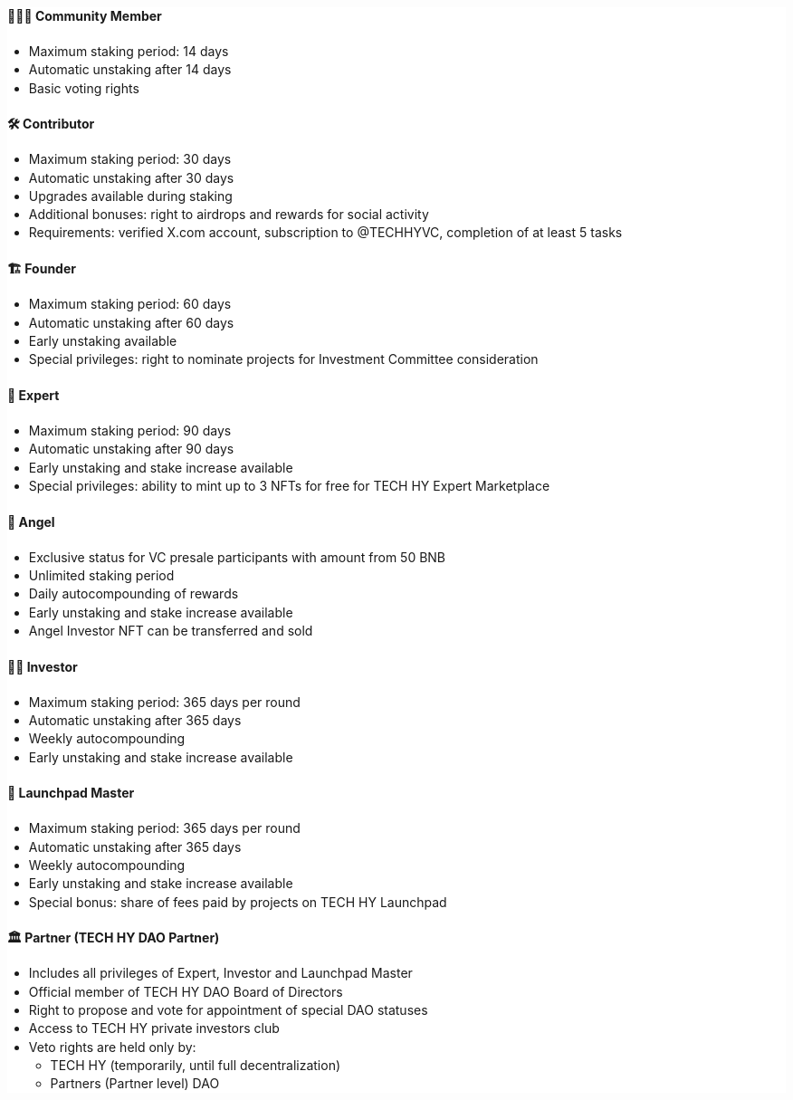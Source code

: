 #### 🧑‍🤝‍🧑 Community Member
- Maximum staking period: 14 days
- Automatic unstaking after 14 days
- Basic voting rights

#### 🛠️ Contributor
- Maximum staking period: 30 days
- Automatic unstaking after 30 days
- Upgrades available during staking
- Additional bonuses: right to airdrops and rewards for social activity
- Requirements: verified X.com account, subscription to @TECHHYVC, completion of at least 5 tasks

#### 🏗️ Founder
- Maximum staking period: 60 days
- Automatic unstaking after 60 days
- Early unstaking available
- Special privileges: right to nominate projects for Investment Committee consideration

#### 🎨 Expert
- Maximum staking period: 90 days
- Automatic unstaking after 90 days
- Early unstaking and stake increase available
- Special privileges: ability to mint up to 3 NFTs for free for TECH HY Expert Marketplace

#### 🌟 Angel
- Exclusive status for VC presale participants with amount from 50 BNB
- Unlimited staking period
- Daily autocompounding of rewards
- Early unstaking and stake increase available
- Angel Investor NFT can be transferred and sold

#### 🧑‍💼 Investor
- Maximum staking period: 365 days per round
- Automatic unstaking after 365 days
- Weekly autocompounding
- Early unstaking and stake increase available

#### 🚀 Launchpad Master
- Maximum staking period: 365 days per round
- Automatic unstaking after 365 days
- Weekly autocompounding
- Early unstaking and stake increase available
- Special bonus: share of fees paid by projects on TECH HY Launchpad

#### 🏛️ Partner (TECH HY DAO Partner)
- Includes all privileges of Expert, Investor and Launchpad Master
- Official member of TECH HY DAO Board of Directors
- Right to propose and vote for appointment of special DAO statuses
- Access to TECH HY private investors club
- Veto rights are held only by:
  - TECH HY (temporarily, until full decentralization)
  - Partners (Partner level) DAO
